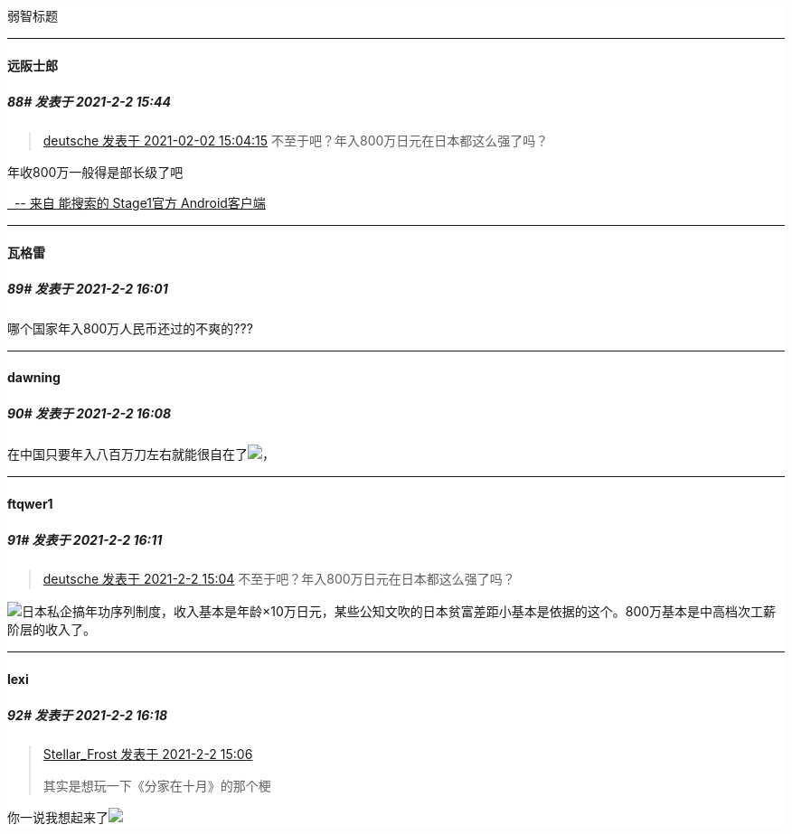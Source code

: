 
弱智标题


-----

####  远阪士郎  
##### 88#       发表于 2021-2-2 15:44


<blockquote><a href="httphttps://bbs.saraba1st.com/2b/forum.php?mod=redirect&amp;goto=findpost&amp;pid=50217381&amp;ptid=1985801" target="_blank">deutsche 发表于 2021-02-02 15:04:15</a>
不至于吧？年入800万日元在日本都这么强了吗？</blockquote>年收800万一般得是部长级了吧

[  -- 来自 能搜索的 Stage1官方 Android客户端](https://www.coolapk.com/apk/140634)


-----

####  瓦格雷  
##### 89#       发表于 2021-2-2 16:01


哪个国家年入800万人民币还过的不爽的???


-----

####  dawning  
##### 90#       发表于 2021-2-2 16:08


在中国只要年入八百万刀左右就能很自在了<img src="https://static.saraba1st.com/image/smiley/face2017/067.png" referrerpolicy="no-referrer">，


-----

####  ftqwer1  
##### 91#       发表于 2021-2-2 16:11


<blockquote><a href="httphttps://bbs.saraba1st.com/2b/forum.php?mod=redirect&amp;goto=findpost&amp;pid=50217381&amp;ptid=1985801" target="_blank">deutsche 发表于 2021-2-2 15:04</a>
不至于吧？年入800万日元在日本都这么强了吗？</blockquote>
<img src="https://static.saraba1st.com/image/smiley/face2017/001.png" referrerpolicy="no-referrer">日本私企搞年功序列制度，收入基本是年龄×10万日元，某些公知文吹的日本贫富差距小基本是依据的这个。800万基本是中高档次工薪阶层的收入了。


-----

####  lexi  
##### 92#       发表于 2021-2-2 16:18


<blockquote><a href="httphttps://bbs.saraba1st.com/2b/forum.php?mod=redirect&amp;goto=findpost&amp;pid=50217403&amp;ptid=1985801" target="_blank">Stellar_Frost 发表于 2021-2-2 15:06</a>

其实是想玩一下《分家在十月》的那个梗</blockquote>
你一说我想起来了<img src="https://static.saraba1st.com/image/smiley/face2017/067.png" referrerpolicy="no-referrer">
